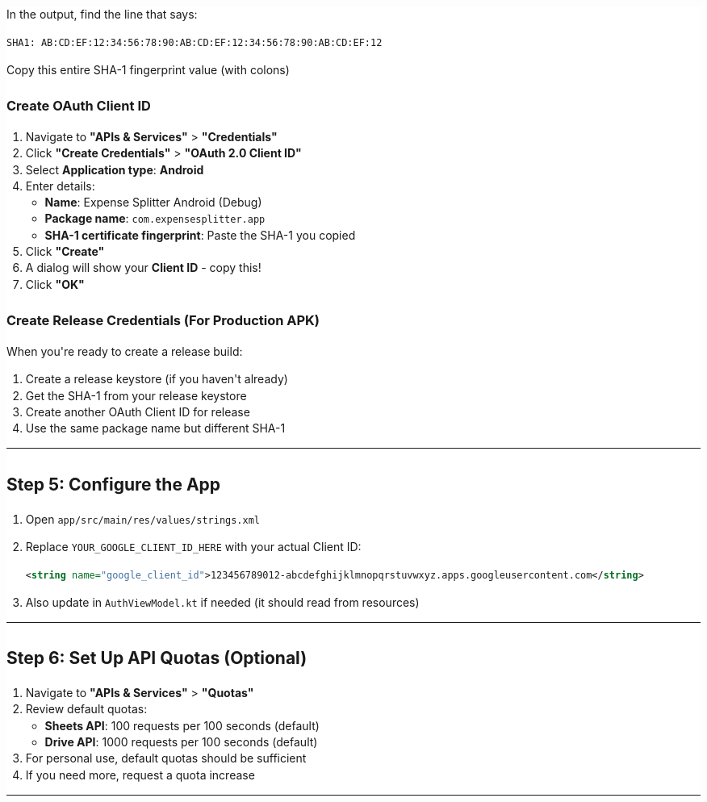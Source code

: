 In the output, find the line that says:
```
SHA1: AB:CD:EF:12:34:56:78:90:AB:CD:EF:12:34:56:78:90:AB:CD:EF:12
```

Copy this entire SHA-1 fingerprint value (with colons)

### Create OAuth Client ID

1. Navigate to **"APIs & Services"** > **"Credentials"**
2. Click **"Create Credentials"** > **"OAuth 2.0 Client ID"**
3. Select **Application type**: **Android**
4. Enter details:
   - **Name**: Expense Splitter Android (Debug)
   - **Package name**: `com.expensesplitter.app`
   - **SHA-1 certificate fingerprint**: Paste the SHA-1 you copied
5. Click **"Create"**
6. A dialog will show your **Client ID** - copy this!
7. Click **"OK"**

### Create Release Credentials (For Production APK)

When you're ready to create a release build:
1. Create a release keystore (if you haven't already)
2. Get the SHA-1 from your release keystore
3. Create another OAuth Client ID for release
4. Use the same package name but different SHA-1

---

## Step 5: Configure the App

1. Open `app/src/main/res/values/strings.xml`
2. Replace `YOUR_GOOGLE_CLIENT_ID_HERE` with your actual Client ID:
   ```xml
   <string name="google_client_id">123456789012-abcdefghijklmnopqrstuvwxyz.apps.googleusercontent.com</string>
   ```

3. Also update in `AuthViewModel.kt` if needed (it should read from resources)

---

## Step 6: Set Up API Quotas (Optional)

1. Navigate to **"APIs & Services"** > **"Quotas"**
2. Review default quotas:
   - **Sheets API**: 100 requests per 100 seconds (default)
   - **Drive API**: 1000 requests per 100 seconds (default)
3. For personal use, default quotas should be sufficient
4. If you need more, request a quota increase

---
